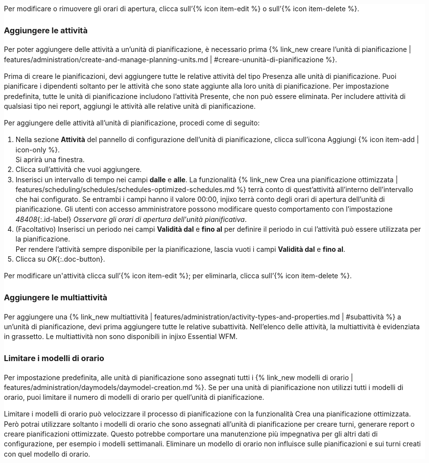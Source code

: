 Per modificare o rimuovere gli orari di apertura, clicca sull’{% icon item-edit %} o sull’{% icon item-delete %}.

### Aggiungere le attività

Per poter aggiungere delle attività a un’unità di pianificazione, è necessario prima {% link_new creare l’unità di pianificazione | features/administration/create-and-manage-planning-units.md | #creare-ununità-di-pianificazione %}.

Prima di creare le pianificazioni, devi aggiungere tutte le relative attività del tipo Presenza alle unità di pianificazione. Puoi pianificare i dipendenti soltanto per le attività che sono state aggiunte alla loro unità di pianificazione. Per impostazione predefinita, tutte le unità di pianificazione includono l’attività Presente, che non può essere eliminata.
Per includere attività di qualsiasi tipo nei report, aggiungi le attività alle relative unità di pianificazione.

Per aggiungere delle attività all’unità di pianificazione, procedi come di seguito:

1. Nella sezione **Attività** del pannello di configurazione dell’unità di pianificazione, clicca sull’icona Aggiungi {% icon item-add | icon-only %}.  
   Si aprirà una finestra.
2. Clicca sull’attività che vuoi aggiungere.
3. Inserisci un intervallo di tempo nei campi **dalle** e **alle**. La funzionalità {% link_new Crea una pianificazione ottimizzata | features/scheduling/schedules/schedules-optimized-schedules.md %} terrà conto di quest’attività all’interno dell’intervallo che hai configurato. Se entrambi i campi hanno il valore 00:00, injixo terrà conto degli orari di apertura dell’unità di pianificazione. Gli utenti con accesso amministratore possono modificare questo comportamento con l’impostazione _48408_{:.id-label} _Osservare gli orari di apertura dell'unità pianificativa_.
4. (Facoltativo) Inserisci un periodo nei campi **Validità dal** e **fino al** per definire il periodo in cui l’attività può essere utilizzata per la pianificazione.<br>Per rendere l’attività sempre disponibile per la pianificazione, lascia vuoti i campi **Validità dal** e **fino al**.
5. Clicca su _OK_{:.doc-button}.

Per modificare un'attività clicca sull’{% icon item-edit %}; per eliminarla, clicca sull’{% icon item-delete %}.

### Aggiungere le multiattività

Per aggiungere una {% link_new multiattività | features/administration/activity-types-and-properties.md | #subattività %} a un’unità di pianificazione, devi prima aggiungere tutte le relative subattività. Nell’elenco delle attività, la multiattività è evidenziata in grassetto. Le multiattività non sono disponibili in injixo Essential WFM.

### Limitare i modelli di orario

Per impostazione predefinita, alle unità di pianificazione sono assegnati tutti i {% link_new modelli di orario | features/administration/daymodels/daymodel-creation.md %}. Se per una unità di pianificazione non utilizzi tutti i modelli di orario, puoi limitare il numero di modelli di orario per quell’unità di pianificazione.

Limitare i modelli di orario può velocizzare il processo di pianificazione con la funzionalità Crea una pianificazione ottimizzata. Però potrai utilizzare soltanto i modelli di orario che sono assegnati all’unità di pianificazione per creare turni, generare report o creare pianificazioni ottimizzate. Questo potrebbe comportare una manutenzione più impegnativa per gli altri dati di configurazione, per esempio i modelli settimanali. Eliminare un modello di orario non influisce sulle pianificazioni e sui turni creati con quel modello di orario.
